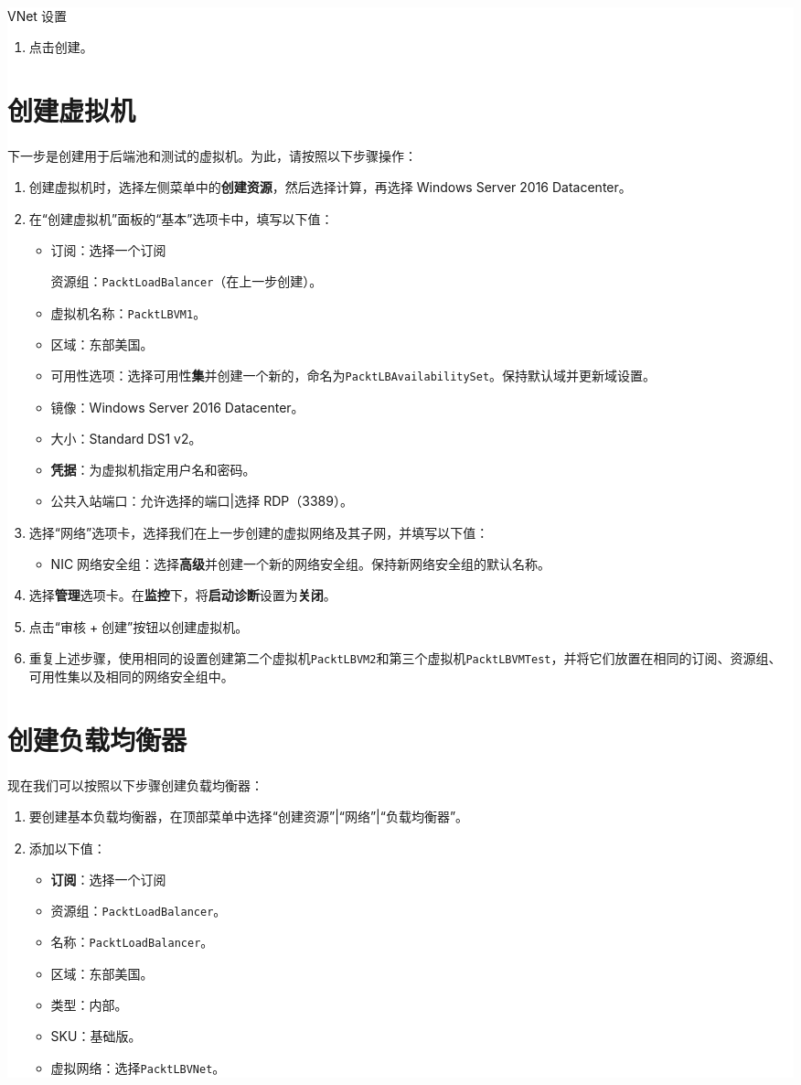 VNet 设置

1.  点击创建。

# 创建虚拟机

下一步是创建用于后端池和测试的虚拟机。为此，请按照以下步骤操作：

1.  创建虚拟机时，选择左侧菜单中的**创建资源**，然后选择计算，再选择 Windows Server 2016 Datacenter。

1.  在“创建虚拟机”面板的“基本”选项卡中，填写以下值：

    +   订阅：选择一个订阅

        资源组：`PacktLoadBalancer`（在上一步创建）。

    +   虚拟机名称：`PacktLBVM1`。

    +   区域：东部美国。

    +   可用性选项：选择可用性**集**并创建一个新的，命名为`PacktLBAvailabilitySet`。保持默认域并更新域设置。

    +   镜像：Windows Server 2016 Datacenter。

    +   大小：Standard DS1 v2。

    +   **凭据**：为虚拟机指定用户名和密码。

    +   公共入站端口：允许选择的端口|选择 RDP（3389）。

1.  选择“网络”选项卡，选择我们在上一步创建的虚拟网络及其子网，并填写以下值：

    +   NIC 网络安全组：选择**高级**并创建一个新的网络安全组。保持新网络安全组的默认名称。

1.  选择**管理**选项卡。在**监控**下，将**启动诊断**设置为**关闭**。

1.  点击“审核 + 创建”按钮以创建虚拟机。

1.  重复上述步骤，使用相同的设置创建第二个虚拟机`PacktLBVM2`和第三个虚拟机`PacktLBVMTest`，并将它们放置在相同的订阅、资源组、可用性集以及相同的网络安全组中。

# 创建负载均衡器

现在我们可以按照以下步骤创建负载均衡器：

1.  要创建基本负载均衡器，在顶部菜单中选择“创建资源”|“网络”|“负载均衡器”。

1.  添加以下值：

    +   **订阅**：选择一个订阅

    +   资源组：`PacktLoadBalancer`。

    +   名称：`PacktLoadBalancer`。

    +   区域：东部美国。

    +   类型：内部。

    +   SKU：基础版。

    +   虚拟网络：选择`PacktLBVNet`。

